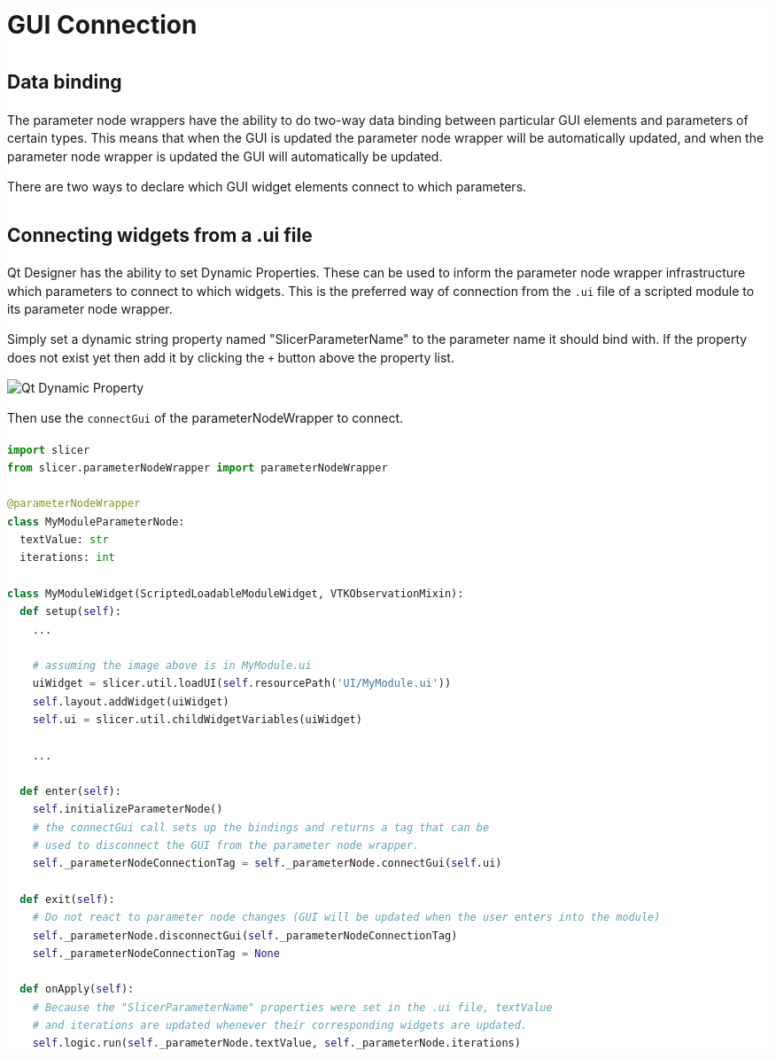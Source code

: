 # GUI Connection

## Data binding

The parameter node wrappers have the ability to do two-way data binding between particular GUI elements and parameters of certain types. This means that when the GUI is updated the parameter node wrapper will be automatically updated, and when the parameter node wrapper is updated the GUI will automatically be updated.

There are two ways to declare which GUI widget elements connect to which parameters.

## Connecting widgets from a .ui file

Qt Designer has the ability to set Dynamic Properties. These can be used to inform the parameter node wrapper infrastructure which parameters to connect to which widgets. This is the preferred way of connection from the `.ui` file of a scripted module to its parameter node wrapper.

Simply set a dynamic string property named "SlicerParameterName" to the parameter name it should bind with. If the property does not exist yet then add it by clicking the `+` button above the property list.

![Qt Dynamic Property](https://github.com/Slicer/Slicer/releases/download/docs-resources/parameter_node_gui_connection_QtDynamicProperty.png)

Then use the `connectGui` of the parameterNodeWrapper to connect.

```py
import slicer
from slicer.parameterNodeWrapper import parameterNodeWrapper

@parameterNodeWrapper
class MyModuleParameterNode:
  textValue: str
  iterations: int

class MyModuleWidget(ScriptedLoadableModuleWidget, VTKObservationMixin):
  def setup(self):
    ...

    # assuming the image above is in MyModule.ui
    uiWidget = slicer.util.loadUI(self.resourcePath('UI/MyModule.ui'))
    self.layout.addWidget(uiWidget)
    self.ui = slicer.util.childWidgetVariables(uiWidget)

    ...

  def enter(self):
    self.initializeParameterNode()
    # the connectGui call sets up the bindings and returns a tag that can be
    # used to disconnect the GUI from the parameter node wrapper.
    self._parameterNodeConnectionTag = self._parameterNode.connectGui(self.ui)

  def exit(self):
    # Do not react to parameter node changes (GUI will be updated when the user enters into the module)
    self._parameterNode.disconnectGui(self._parameterNodeConnectionTag)
    self._parameterNodeConnectionTag = None

  def onApply(self):
    # Because the "SlicerParameterName" properties were set in the .ui file, textValue
    # and iterations are updated whenever their corresponding widgets are updated.
    self.logic.run(self._parameterNode.textValue, self._parameterNode.iterations)

```
